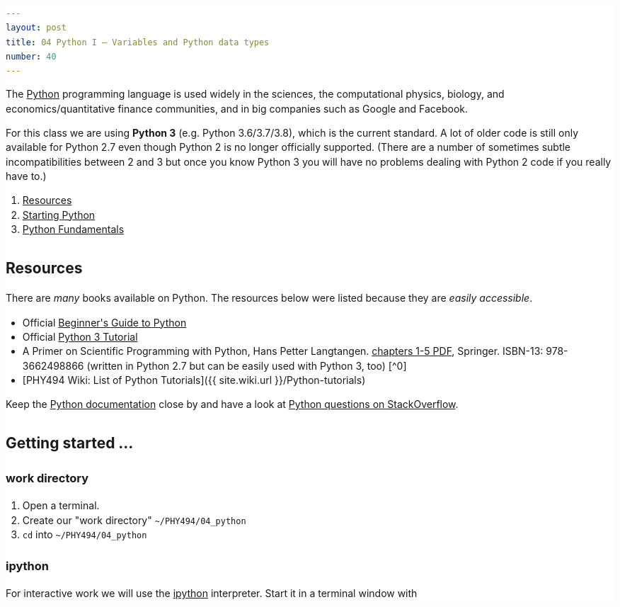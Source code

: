 ```yaml
---
layout: post
title: 04 Python I — Variables and Python data types
number: 40
---
```


The [Python](http://www.python.org) programming language is used
widely in the sciences, the computational physics, biology, and
economics/quantitative finance
communities, and in big companies such as Google and Facebook.

For this class we are using **Python 3** (e.g. Python 3.6/3.7/3.8),
which is the current standard. A lot of older code is still only
available for Python 2.7 even though Python 2 is no longer officially
supported. (There are a number of sometimes subtle
incompatibilities between 2 and 3 but once you know Python 3 you will
have no problems dealing with Python 2 code if you really have to.)

1. [Resources](#resources)
2. [Starting Python](#getting-started-)
3. [Python Fundamentals](#python-fundamentals)

## Resources ##

There are _many_ books available on Python. The resources below were listed because they are _easily accessible_.

* Official [Beginner's Guide to Python](https://www.python.org/about/gettingstarted/)
* Official [Python 3 Tutorial](https://docs.python.org/3/tutorial/)
* A Primer on Scientific Programming with Python, Hans Petter Langtangen. [chapters 1-5 PDF](https://hplgit.github.io/primer.html/doc/pub/half/book.pdf), Springer.  ISBN-13: 978-3662498866 (written in Python 2.7 but can be easily used with Python 3, too) [^0]
* [PHY494 Wiki: List of Python Tutorials]({{ site.wiki.url }}/Python-tutorials)

Keep the [Python documentation](https://www.python.org/doc/) close by
and have a look at [Python questions on StackOverflow](https://stackoverflow.com/questions/tagged/python).

## Getting started ...

### work directory

1. Open a terminal.
2. Create our "work directory" `~/PHY494/04_python`
3. `cd` into `~/PHY494/04_python`


### ipython

For interactive work we will use the [ipython](http://ipython.org) interpreter. Start it
in a terminal window with
